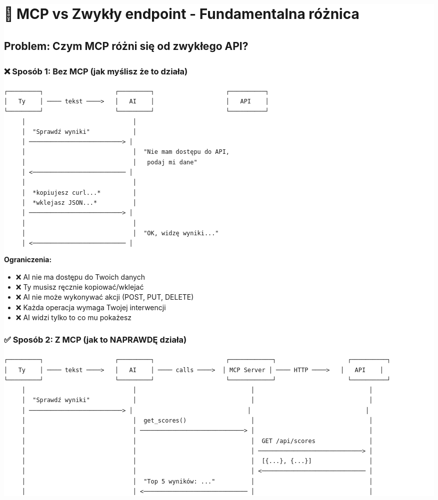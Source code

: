 # 🧠 MCP vs Zwykły endpoint - Fundamentalna różnica

## Problem: Czym MCP różni się od zwykłego API?

### ❌ **Sposób 1: Bez MCP (jak myślisz że to działa)**

```
┌─────────┐                    ┌─────────┐                    ┌──────────┐
│   Ty    │ ──── tekst ────>   │   AI    │                    │   API    │
└─────────┘                    └─────────┘                    └──────────┘
     │                              │
     │  "Sprawdź wyniki"            │
     │ ──────────────────────────> │
     │                              │  "Nie mam dostępu do API,
     │                              │   podaj mi dane"
     │ <────────────────────────── │
     │                              │
     │  *kopiujesz curl...*         │
     │  *wklejasz JSON...*          │
     │ ──────────────────────────> │
     │                              │
     │                              │  "OK, widzę wyniki..."
     │ <────────────────────────── │
```

**Ograniczenia:**
- ❌ AI nie ma dostępu do Twoich danych
- ❌ Ty musisz ręcznie kopiować/wklejać
- ❌ AI nie może wykonywać akcji (POST, PUT, DELETE)
- ❌ Każda operacja wymaga Twojej interwencji
- ❌ AI widzi tylko to co mu pokażesz

### ✅ **Sposób 2: Z MCP (jak to NAPRAWDĘ działa)**

```
┌─────────┐                    ┌─────────┐                    ┌────────────┐                    ┌──────────┐
│   Ty    │ ──── tekst ────>   │   AI    │ ──── calls ────>  │ MCP Server │ ──── HTTP ────>   │   API    │
└─────────┘                    └─────────┘                    └────────────┘                    └──────────┘
     │                              │                                │                                │
     │  "Sprawdź wyniki"            │                                │                                │
     │ ──────────────────────────> │                                │                                │
     │                              │  get_scores()                  │                                │
     │                              │ ─────────────────────────────> │                                │
     │                              │                                │  GET /api/scores               │
     │                              │                                │ ─────────────────────────────> │
     │                              │                                │  [{...}, {...}]                │
     │                              │                                │ <───────────────────────────── │
     │                              │  "Top 5 wyników: ..."          │                                │
     │                              │ <───────────────────────────── │                                │
```